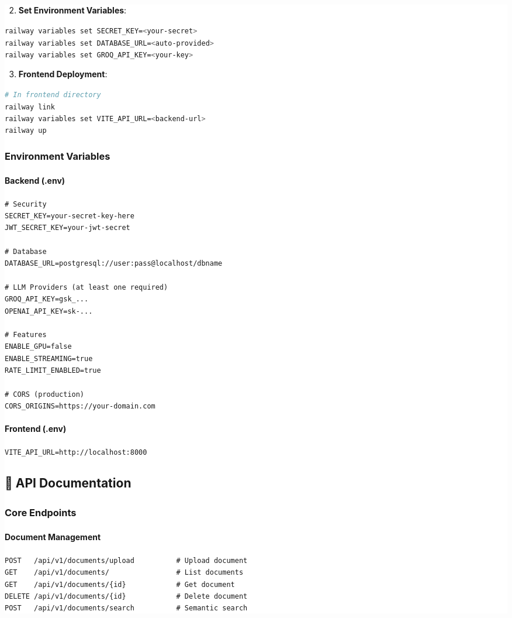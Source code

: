 2. **Set Environment Variables**:
```bash
railway variables set SECRET_KEY=<your-secret>
railway variables set DATABASE_URL=<auto-provided>
railway variables set GROQ_API_KEY=<your-key>
```

3. **Frontend Deployment**:
```bash
# In frontend directory
railway link
railway variables set VITE_API_URL=<backend-url>
railway up
```

### Environment Variables

#### Backend (.env)
```env
# Security
SECRET_KEY=your-secret-key-here
JWT_SECRET_KEY=your-jwt-secret

# Database
DATABASE_URL=postgresql://user:pass@localhost/dbname

# LLM Providers (at least one required)
GROQ_API_KEY=gsk_...
OPENAI_API_KEY=sk-...

# Features
ENABLE_GPU=false
ENABLE_STREAMING=true
RATE_LIMIT_ENABLED=true

# CORS (production)
CORS_ORIGINS=https://your-domain.com
```

#### Frontend (.env)
```env
VITE_API_URL=http://localhost:8000
```

## 📖 API Documentation

### Core Endpoints

#### Document Management
```http
POST   /api/v1/documents/upload          # Upload document
GET    /api/v1/documents/                # List documents
GET    /api/v1/documents/{id}            # Get document
DELETE /api/v1/documents/{id}            # Delete document
POST   /api/v1/documents/search          # Semantic search
```
